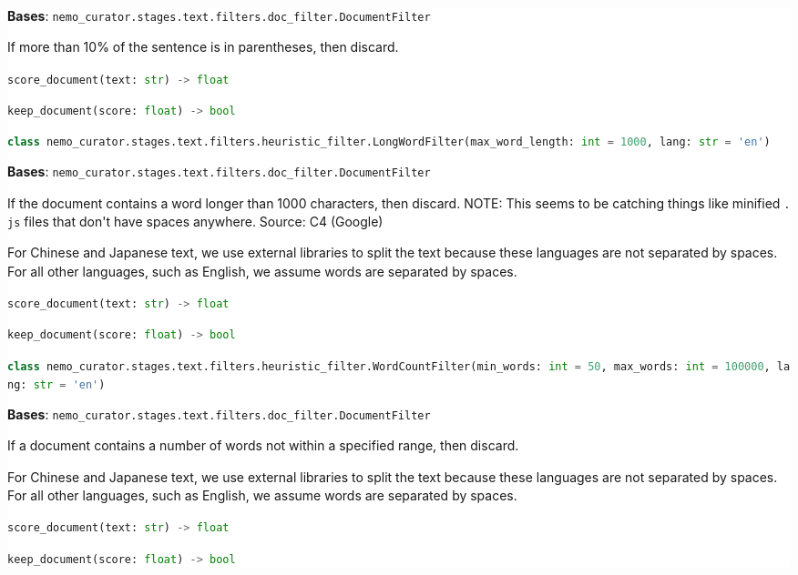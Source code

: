 **Bases**: `nemo_curator.stages.text.filters.doc_filter.DocumentFilter`

If more than 10% of the sentence is in parentheses, then discard.

```python
score_document(text: str) -> float
```


```python
keep_document(score: float) -> bool
```


```python
class nemo_curator.stages.text.filters.heuristic_filter.LongWordFilter(max_word_length: int = 1000, lang: str = 'en')
```

**Bases**: `nemo_curator.stages.text.filters.doc_filter.DocumentFilter`

If the document contains a word longer than 1000 characters, then discard.
NOTE: This seems to be catching things like minified `.js` files
that don't have spaces anywhere.
Source: C4 (Google)

For Chinese and Japanese text, we use external libraries to split the text
because these languages are not separated by spaces. For all other languages,
such as English, we assume words are separated by spaces.

```python
score_document(text: str) -> float
```


```python
keep_document(score: float) -> bool
```


```python
class nemo_curator.stages.text.filters.heuristic_filter.WordCountFilter(min_words: int = 50, max_words: int = 100000, lang: str = 'en')
```

**Bases**: `nemo_curator.stages.text.filters.doc_filter.DocumentFilter`

If a document contains a number of words not
within a specified range, then discard.

For Chinese and Japanese text, we use external libraries to split the text
because these languages are not separated by spaces. For all other languages,
such as English, we assume words are separated by spaces.

```python
score_document(text: str) -> float
```


```python
keep_document(score: float) -> bool
```

